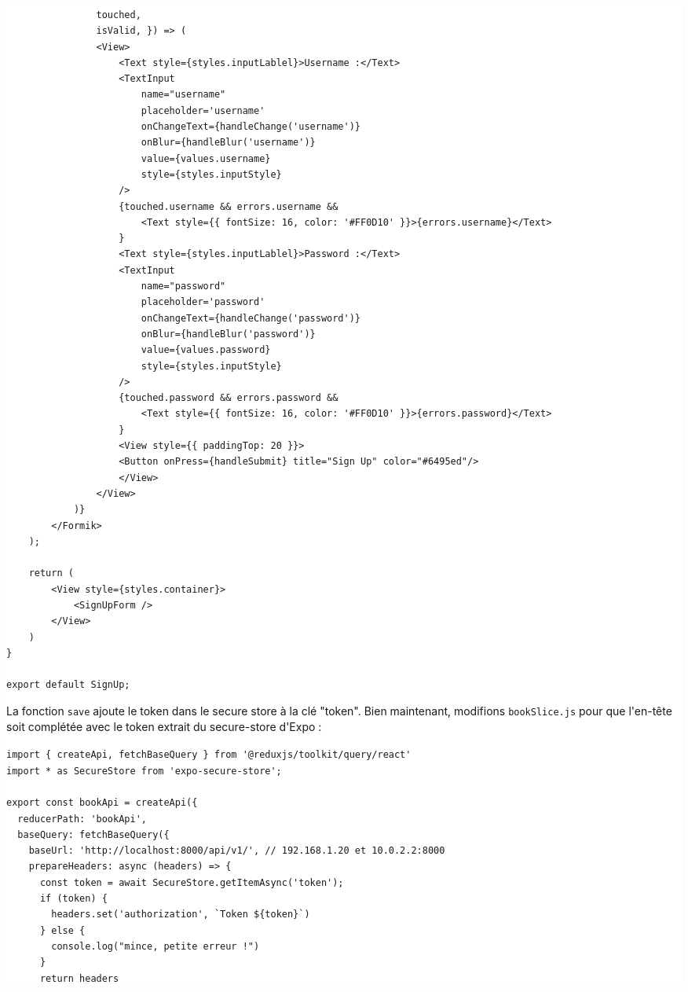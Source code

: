 ```
                touched,
                isValid, }) => (
                <View>
                    <Text style={styles.inputLablel}>Username :</Text>
                    <TextInput
                        name="username"
                        placeholder='username'
                        onChangeText={handleChange('username')}
                        onBlur={handleBlur('username')}
                        value={values.username}
                        style={styles.inputStyle}
                    />
                    {touched.username && errors.username &&
                        <Text style={{ fontSize: 16, color: '#FF0D10' }}>{errors.username}</Text>
                    }
                    <Text style={styles.inputLablel}>Password :</Text>
                    <TextInput
                        name="password"
                        placeholder='password'
                        onChangeText={handleChange('password')}
                        onBlur={handleBlur('password')}
                        value={values.password}
                        style={styles.inputStyle}
                    />
                    {touched.password && errors.password &&
                        <Text style={{ fontSize: 16, color: '#FF0D10' }}>{errors.password}</Text>
                    }
                    <View style={{ paddingTop: 20 }}>
                    <Button onPress={handleSubmit} title="Sign Up" color="#6495ed"/>
                    </View>
                </View>
            )}
        </Formik>
    );

    return (
        <View style={styles.container}>
            <SignUpForm />
        </View>
    )
}

export default SignUp;
```

La fonction `save` ajoute le token dans le secure store à la clé "token". Bien maintenant, modifions `bookSlice.js` pour que l'en-tête soit complétée avec le token extrait du secure-store d'Expo :

```
import { createApi, fetchBaseQuery } from '@reduxjs/toolkit/query/react'
import * as SecureStore from 'expo-secure-store';

export const bookApi = createApi({
  reducerPath: 'bookApi',
  baseQuery: fetchBaseQuery({ 
    baseUrl: 'http://localhost:8000/api/v1/', // 192.168.1.20 et 10.0.2.2:8000
    prepareHeaders: async (headers) => {
      const token = await SecureStore.getItemAsync('token');
      if (token) {
        headers.set('authorization', `Token ${token}`)
      } else {
        console.log("mince, petite erreur !")
      }
      return headers
```